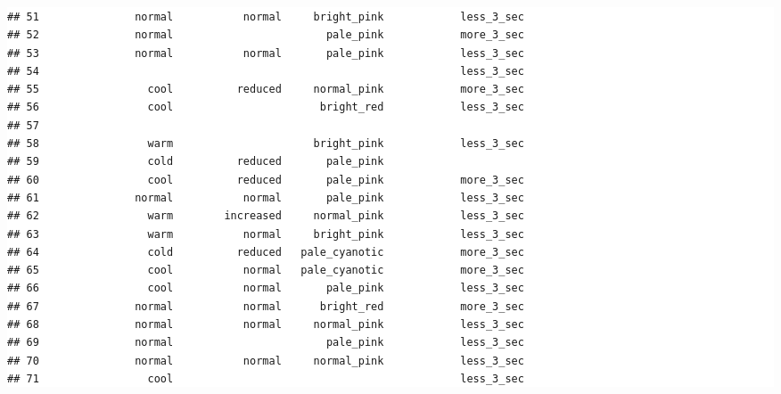     ## 51               normal           normal     bright_pink            less_3_sec
    ## 52               normal                        pale_pink            more_3_sec
    ## 53               normal           normal       pale_pink            less_3_sec
    ## 54                                                                  less_3_sec
    ## 55                 cool          reduced     normal_pink            more_3_sec
    ## 56                 cool                       bright_red            less_3_sec
    ## 57                                                                            
    ## 58                 warm                      bright_pink            less_3_sec
    ## 59                 cold          reduced       pale_pink                      
    ## 60                 cool          reduced       pale_pink            more_3_sec
    ## 61               normal           normal       pale_pink            less_3_sec
    ## 62                 warm        increased     normal_pink            less_3_sec
    ## 63                 warm           normal     bright_pink            less_3_sec
    ## 64                 cold          reduced   pale_cyanotic            more_3_sec
    ## 65                 cool           normal   pale_cyanotic            more_3_sec
    ## 66                 cool           normal       pale_pink            less_3_sec
    ## 67               normal           normal      bright_red            more_3_sec
    ## 68               normal           normal     normal_pink            less_3_sec
    ## 69               normal                        pale_pink            less_3_sec
    ## 70               normal           normal     normal_pink            less_3_sec
    ## 71                 cool                                             less_3_sec